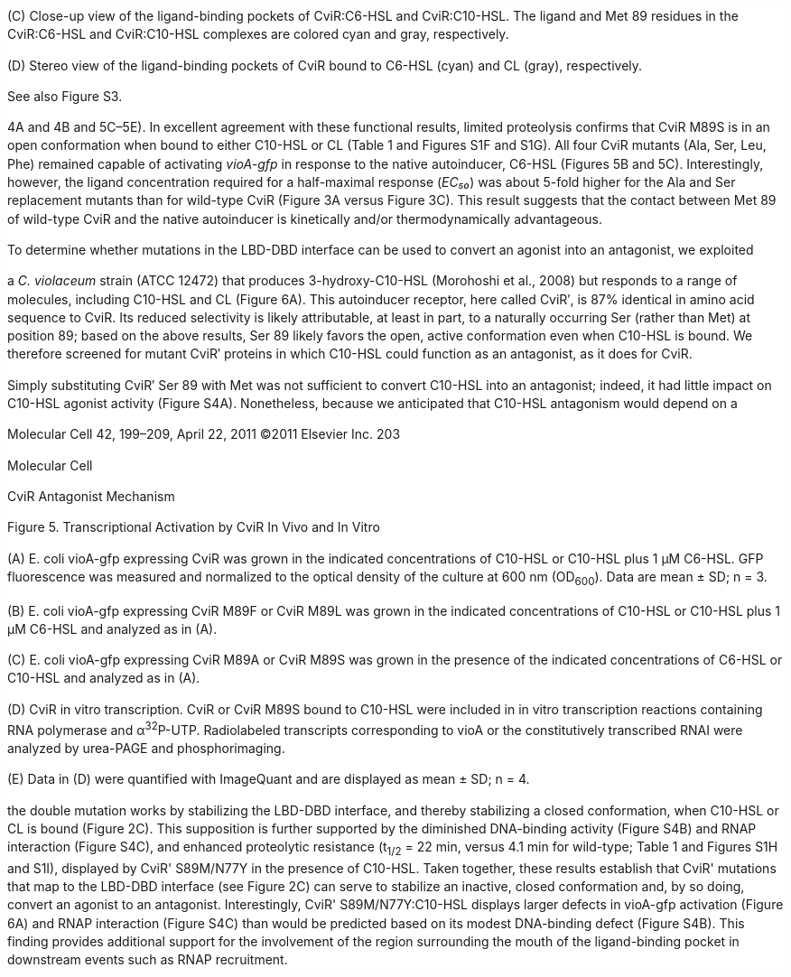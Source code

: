 (C) Close-up view of the ligand-binding pockets of CviR:C6-HSL and CviR:C10-HSL. The ligand and Met 89 residues in the CviR:C6-HSL and CviR:C10-HSL complexes are colored cyan and gray, respectively.

(D) Stereo view of the ligand-binding pockets of CviR bound to C6-HSL (cyan) and CL (gray), respectively.

See also Figure S3.

4A and 4B and 5C–5E). In excellent agreement with these functional results, limited proteolysis confirms that CviR M89S is in an open conformation when bound to either C10-HSL or CL (Table 1 and Figures S1F and S1G). All four CviR mutants (Ala, Ser, Leu, Phe) remained capable of activating *vioA-gfp* in response to the native autoinducer, C6-HSL (Figures 5B and 5C). Interestingly, however, the ligand concentration required for a half-maximal response (*EC₅₀*) was about 5-fold higher for the Ala and Ser replacement mutants than for wild-type CviR (Figure 3A versus Figure 3C). This result suggests that the contact between Met 89 of wild-type CviR and the native autoinducer is kinetically and/or thermodynamically advantageous.

To determine whether mutations in the LBD-DBD interface can be used to convert an agonist into an antagonist, we exploited

a *C. violaceum* strain (ATCC 12472) that produces 3-hydroxy-C10-HSL (Morohoshi et al., 2008) but responds to a range of molecules, including C10-HSL and CL (Figure 6A). This autoinducer receptor, here called CviR′, is 87% identical in amino acid sequence to CviR. Its reduced selectivity is likely attributable, at least in part, to a naturally occurring Ser (rather than Met) at position 89; based on the above results, Ser 89 likely favors the open, active conformation even when C10-HSL is bound. We therefore screened for mutant CviR′ proteins in which C10-HSL could function as an antagonist, as it does for CviR.

Simply substituting CviR′ Ser 89 with Met was not sufficient to convert C10-HSL into an antagonist; indeed, it had little impact on C10-HSL agonist activity (Figure S4A). Nonetheless, because we anticipated that C10-HSL antagonism would depend on a

Molecular Cell 42, 199–209, April 22, 2011 ©2011 Elsevier Inc. 203

Molecular Cell

CviR Antagonist Mechanism

Figure 5. Transcriptional Activation by CviR In Vivo and In Vitro

(A) E. coli vioA-gfp expressing CviR was grown in the indicated concentrations of C10-HSL or C10-HSL plus 1 μM C6-HSL. GFP fluorescence was measured and normalized to the optical density of the culture at 600 nm (OD<sub>600</sub>). Data are mean ± SD; n = 3.

(B) E. coli vioA-gfp expressing CviR M89F or CviR M89L was grown in the indicated concentrations of C10-HSL or C10-HSL plus 1 μM C6-HSL and analyzed as in (A).

(C) E. coli vioA-gfp expressing CviR M89A or CviR M89S was grown in the presence of the indicated concentrations of C6-HSL or C10-HSL and analyzed as in (A).

(D) CviR in vitro transcription. CviR or CviR M89S bound to C10-HSL were included in in vitro transcription reactions containing RNA polymerase and α<sup>32</sup>P-UTP. Radiolabeled transcripts corresponding to vioA or the constitutively transcribed RNAI were analyzed by urea-PAGE and phosphorimaging.

(E) Data in (D) were quantified with ImageQuant and are displayed as mean ± SD; n = 4.

the double mutation works by stabilizing the LBD-DBD interface, and thereby stabilizing a closed conformation, when C10-HSL or CL is bound (Figure 2C). This supposition is further supported by the diminished DNA-binding activity (Figure S4B) and RNAP interaction (Figure S4C), and enhanced proteolytic resistance (t<sub>1/2</sub> = 22 min, versus 4.1 min for wild-type; Table 1 and Figures S1H and S1I), displayed by CviR' S89M/N77Y in the presence of C10-HSL. Taken together, these results establish that CviR' mutations that map to the LBD-DBD interface (see Figure 2C) can serve to stabilize an inactive, closed conformation and, by so doing, convert an agonist to an antagonist. Interestingly, CviR' S89M/N77Y:C10-HSL displays larger defects in vioA-gfp activation (Figure 6A) and RNAP interaction (Figure S4C) than would be predicted based on its modest DNA-binding defect (Figure S4B). This finding provides additional support for the involvement of the region surrounding the mouth of the ligand-binding pocket in downstream events such as RNAP recruitment.
